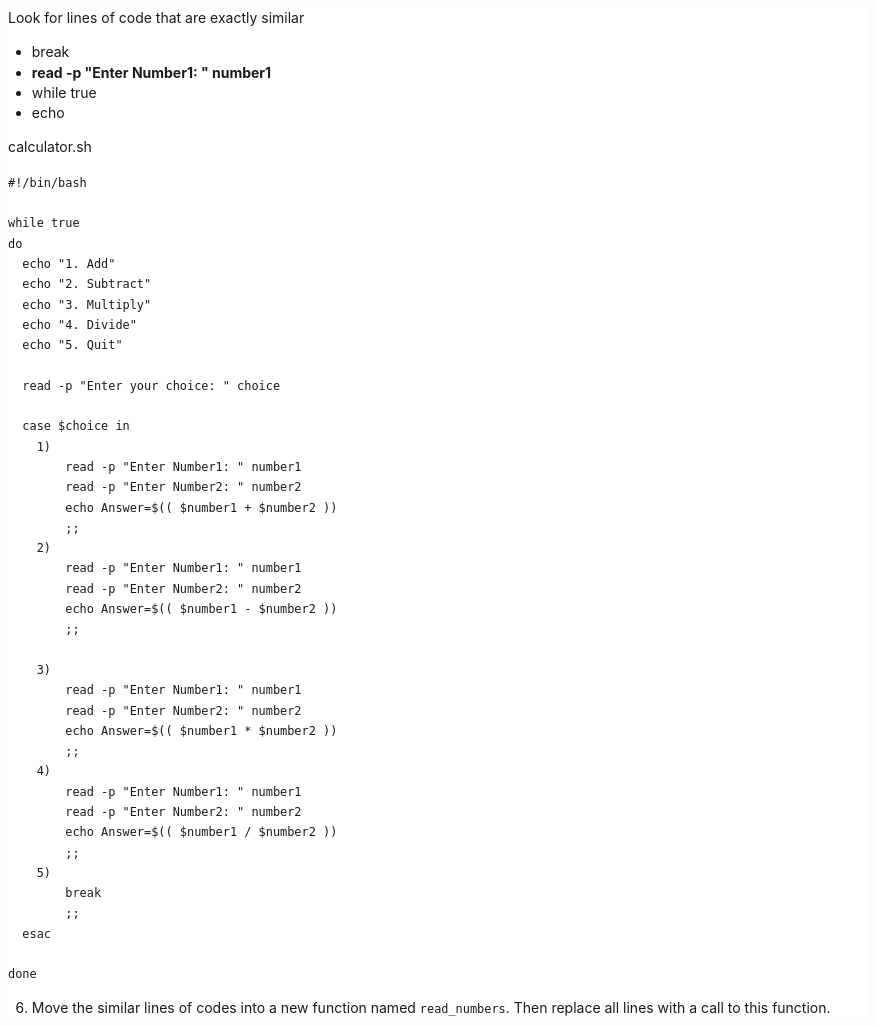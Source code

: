    Look for lines of code that are exactly similar

   - break
   - **read -p "Enter Number1: " number1**
   - while true
   - echo

   calculator.sh

   ```shell
   #!/bin/bash
     
   while true
   do
     echo "1. Add"
     echo "2. Subtract"
     echo "3. Multiply"
     echo "4. Divide"
     echo "5. Quit"
   
     read -p "Enter your choice: " choice
   
     case $choice in
       1)
           read -p "Enter Number1: " number1
           read -p "Enter Number2: " number2
           echo Answer=$(( $number1 + $number2 ))
           ;;
       2)
           read -p "Enter Number1: " number1
           read -p "Enter Number2: " number2
           echo Answer=$(( $number1 - $number2 ))
           ;;
   
       3)
           read -p "Enter Number1: " number1
           read -p "Enter Number2: " number2
           echo Answer=$(( $number1 * $number2 ))
           ;;
       4)
           read -p "Enter Number1: " number1
           read -p "Enter Number2: " number2
           echo Answer=$(( $number1 / $number2 ))
           ;;
       5)
           break
           ;;
     esac
   
   done
   ```

6. Move the similar lines of codes into a new function named `read_numbers`. Then replace all lines with a call to this function.
